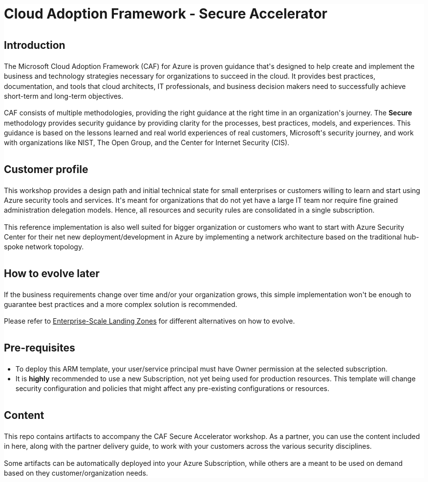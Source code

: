 # Cloud Adoption Framework - Secure Accelerator

## Introduction

The Microsoft Cloud Adoption Framework (CAF) for Azure is proven guidance that's designed to help create and implement the business and technology strategies necessary for organizations to succeed in the cloud. It provides best practices, documentation, and tools that cloud architects, IT professionals, and business decision makers need to successfully achieve short-term and long-term objectives.

CAF consists of multiple methodologies, providing the right guidance at the right time in an organization's journey. The **Secure** methodology provides security guidance by providing clarity for the processes, best practices, models, and experiences. This guidance is based on the lessons learned and real world experiences of real customers, Microsoft's security journey, and work with organizations like NIST, The Open Group, and the Center for Internet Security (CIS).

## Customer profile

This workshop provides a design path and initial technical state for small enterprises or customers willing to learn and start using Azure security tools and services. It's meant for organizations that do not yet have a large IT team nor require fine grained administration delegation models. Hence, all resources and security rules are consolidated in a single subscription.

This reference implementation is also well suited for bigger organization or customers who want to start with Azure Security Center for their net new deployment/development in Azure by implementing a network architecture based on the traditional hub-spoke network topology.

## How to evolve later

If the business requirements change over time and/or your organization grows, this simple implementation won't be enough to guarantee best practices and a more complex solution is recommended.

Please refer to [Enterprise-Scale Landing Zones](https://github.com/Azure/Enterprise-Scale) for different alternatives on how to evolve.

## Pre-requisites

- To deploy this ARM template, your user/service principal must have Owner permission at the selected subscription.
- It is **highly** recommended to use a new Subscription, not yet being used for production resources. This template will change security configuration and policies that might affect any pre-existing configurations or resources.

## Content

This repo contains artifacts to accompany the CAF Secure Accelerator workshop. As a partner, you can use the content included in here, along with the partner delivery guide, to work with your customers across the various security disciplines.

Some artifacts can be automatically deployed into your Azure Subscription, while others are a meant to be used on demand based on they customer/organization needs.
